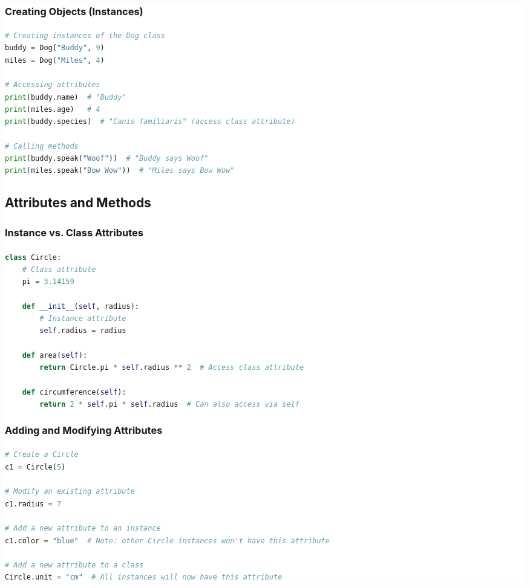### Creating Objects (Instances)

```python
# Creating instances of the Dog class
buddy = Dog("Buddy", 9)
miles = Dog("Miles", 4)

# Accessing attributes
print(buddy.name)  # "Buddy"
print(miles.age)   # 4
print(buddy.species)  # "Canis familiaris" (access class attribute)

# Calling methods
print(buddy.speak("Woof"))  # "Buddy says Woof"
print(miles.speak("Bow Wow"))  # "Miles says Bow Wow"
```

## Attributes and Methods

### Instance vs. Class Attributes

```python
class Circle:
    # Class attribute
    pi = 3.14159
    
    def __init__(self, radius):
        # Instance attribute
        self.radius = radius
    
    def area(self):
        return Circle.pi * self.radius ** 2  # Access class attribute
    
    def circumference(self):
        return 2 * self.pi * self.radius  # Can also access via self
```

### Adding and Modifying Attributes

```python
# Create a Circle
c1 = Circle(5)

# Modify an existing attribute
c1.radius = 7

# Add a new attribute to an instance
c1.color = "blue"  # Note: other Circle instances won't have this attribute

# Add a new attribute to a class
Circle.unit = "cm"  # All instances will now have this attribute
```
